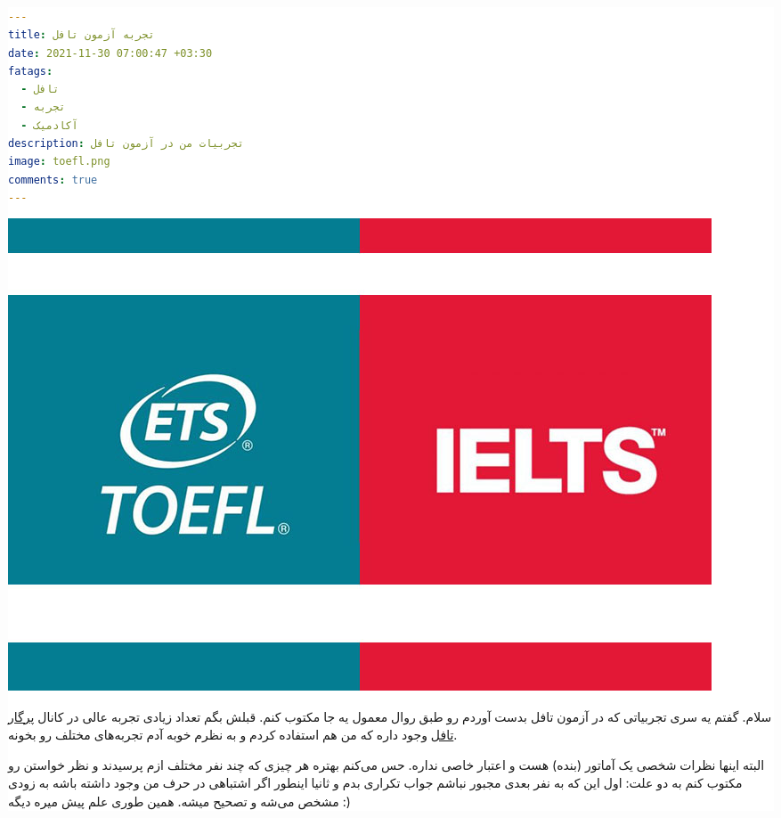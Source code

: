 ```yaml
---
title: تجربه آزمون تافل
date: 2021-11-30 07:00:47 +03:30
fatags:
  - تافل
  - تجربه
  - آکادمیک
description: تجربیات من در آزمون تافل
image: toefl.png
comments: true
---
```


![](toefl.jpg#center)


سلام. گفتم یه سری تجربیاتی که در آزمون تافل بدست آوردم رو طبق روال معمول یه جا مکتوب کنم. قبلش بگم تعداد زیادی تجربه عالی در کانال [پرگار تافل](https://t.me/pargartoefl) وجود داره که من هم استفاده کردم و به نظرم خوبه آدم تجربه‌های مختلف رو بخونه. 

البته اینها نظرات شخصی یک آماتور (بنده) هست و اعتبار خاصی نداره. حس می‌کنم بهتره هر چیزی که چند نفر مختلف ازم پرسیدند و نظر خواستن رو مکتوب کنم به دو علت: اول این که به نفر بعدی مجبور نباشم جواب تکراری بدم و ثانیا اینطور اگر اشتباهی در حرف من وجود داشته باشه به زودی مشخص می‌شه و تصحیح میشه. همین طوری علم پیش میره دیگه :) 
